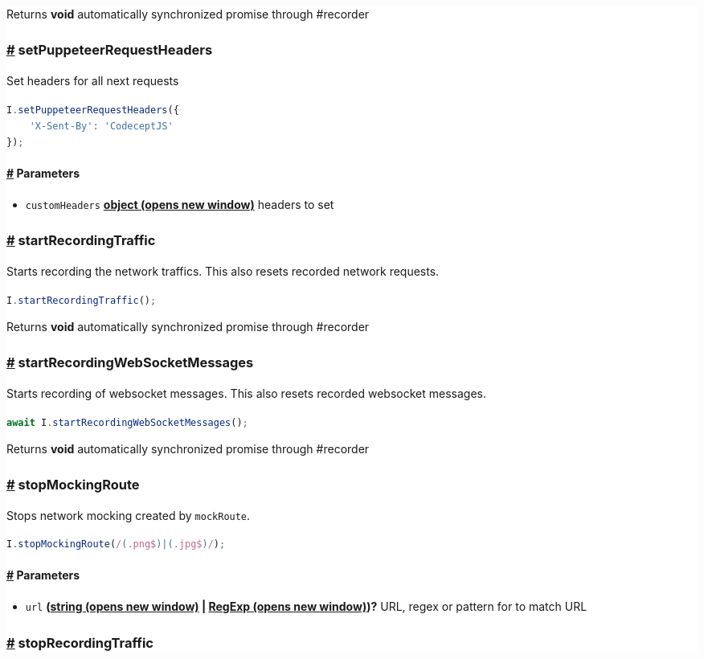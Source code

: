 Returns **void** automatically synchronized promise through #recorder

### [#](https://codecept.io/helpers/Puppeteer/#setpuppeteerrequestheaders) setPuppeteerRequestHeaders

Set headers for all next requests

```javascript
I.setPuppeteerRequestHeaders({
	'X-Sent-By': 'CodeceptJS'
});
```

#### [#](https://codecept.io/helpers/Puppeteer/#parameters-82) Parameters

-   `customHeaders` **[object (opens new window)](https://developer.mozilla.org/docs/Web/JavaScript/Reference/Global_Objects/Object)** headers to set

### [#](https://codecept.io/helpers/Puppeteer/#startrecordingtraffic) startRecordingTraffic

Starts recording the network traffics. This also resets recorded network requests.

```javascript
I.startRecordingTraffic();
```

Returns **void** automatically synchronized promise through #recorder

### [#](https://codecept.io/helpers/Puppeteer/#startrecordingwebsocketmessages) startRecordingWebSocketMessages

Starts recording of websocket messages. This also resets recorded websocket messages.

```javascript
await I.startRecordingWebSocketMessages();
```

Returns **void** automatically synchronized promise through #recorder

### [#](https://codecept.io/helpers/Puppeteer/#stopmockingroute) stopMockingRoute

Stops network mocking created by `mockRoute`.

```javascript
I.stopMockingRoute(/(.png$)|(.jpg$)/);
```

#### [#](https://codecept.io/helpers/Puppeteer/#parameters-83) Parameters

-   `url` **([string (opens new window)](https://developer.mozilla.org/docs/Web/JavaScript/Reference/Global_Objects/String) | [RegExp (opens new window)](https://developer.mozilla.org/docs/Web/JavaScript/Reference/Global_Objects/RegExp))?** URL, regex or pattern for to match URL

### [#](https://codecept.io/helpers/Puppeteer/#stoprecordingtraffic) stopRecordingTraffic
